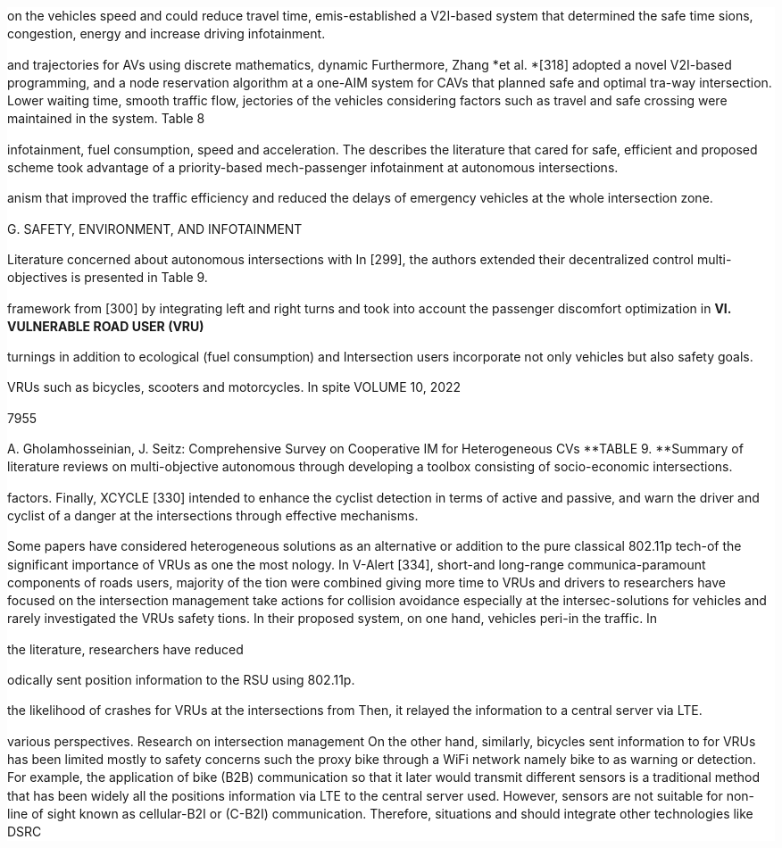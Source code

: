 on the vehicles speed and could reduce travel time, emis-established a V2I-based system that determined the safe time sions, congestion, energy and increase driving infotainment. 

and trajectories for AVs using discrete mathematics, dynamic Furthermore, Zhang *et al. *\[318\] adopted a novel V2I-based programming, and a node reservation algorithm at a one-AIM system for CAVs that planned safe and optimal tra-way intersection. Lower waiting time, smooth traffic flow, jectories of the vehicles considering factors such as travel and safe crossing were maintained in the system. Table 8

infotainment, fuel consumption, speed and acceleration. The describes the literature that cared for safe, efficient and proposed scheme took advantage of a priority-based mech-passenger infotainment at autonomous intersections. 

anism that improved the traffic efficiency and reduced the delays of emergency vehicles at the whole intersection zone. 

G. SAFETY, ENVIRONMENT, AND INFOTAINMENT

Literature concerned about autonomous intersections with In \[299\], the authors extended their decentralized control multi-objectives is presented in Table 9. 

framework from \[300\] by integrating left and right turns and took into account the passenger discomfort optimization in **VI. VULNERABLE ROAD USER \(VRU\)**

turnings in addition to ecological \(fuel consumption\) and Intersection users incorporate not only vehicles but also safety goals. 

VRUs such as bicycles, scooters and motorcycles. In spite VOLUME 10, 2022

7955



A. Gholamhosseinian, J. Seitz: Comprehensive Survey on Cooperative IM for Heterogeneous CVs **TABLE 9. **Summary of literature reviews on multi-objective autonomous through developing a toolbox consisting of socio-economic intersections. 

factors. Finally, XCYCLE \[330\] intended to enhance the cyclist detection in terms of active and passive, and warn the driver and cyclist of a danger at the intersections through effective mechanisms. 

Some papers have considered heterogeneous solutions as an alternative or addition to the pure classical 802.11p tech-of the significant importance of VRUs as one the most nology. In V-Alert \[334\], short-and long-range communica-paramount components of roads users, majority of the tion were combined giving more time to VRUs and drivers to researchers have focused on the intersection management take actions for collision avoidance especially at the intersec-solutions for vehicles and rarely investigated the VRUs safety tions. In their proposed system, on one hand, vehicles peri-in the traffic. In

the literature, researchers have reduced

odically sent position information to the RSU using 802.11p. 

the likelihood of crashes for VRUs at the intersections from Then, it relayed the information to a central server via LTE. 

various perspectives. Research on intersection management On the other hand, similarly, bicycles sent information to for VRUs has been limited mostly to safety concerns such the proxy bike through a WiFi network namely bike to as warning or detection. For example, the application of bike \(B2B\) communication so that it later would transmit different sensors is a traditional method that has been widely all the positions information via LTE to the central server used. However, sensors are not suitable for non-line of sight known as cellular-B2I or \(C-B2I\) communication. Therefore, situations and should integrate other technologies like DSRC
